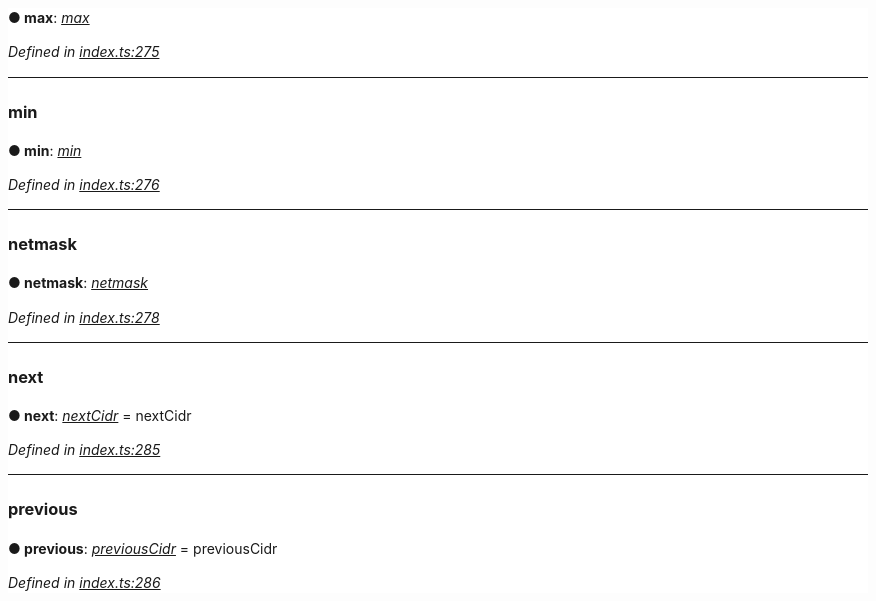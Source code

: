 **●  max**:  *[max]()* 

*Defined in [index.ts:275](https://github.com/arminhammer/node-cidr/blob/7bdc5f1/src/index.ts#L275)*





___
<a id="cidr.min"></a>

###  min

**●  min**:  *[min]()* 

*Defined in [index.ts:276](https://github.com/arminhammer/node-cidr/blob/7bdc5f1/src/index.ts#L276)*





___
<a id="cidr.netmask"></a>

###  netmask

**●  netmask**:  *[netmask]()* 

*Defined in [index.ts:278](https://github.com/arminhammer/node-cidr/blob/7bdc5f1/src/index.ts#L278)*





___
<a id="cidr.next"></a>

###  next

**●  next**:  *[nextCidr]()*  =  nextCidr

*Defined in [index.ts:285](https://github.com/arminhammer/node-cidr/blob/7bdc5f1/src/index.ts#L285)*





___
<a id="cidr.previous"></a>

###  previous

**●  previous**:  *[previousCidr]()*  =  previousCidr

*Defined in [index.ts:286](https://github.com/arminhammer/node-cidr/blob/7bdc5f1/src/index.ts#L286)*



